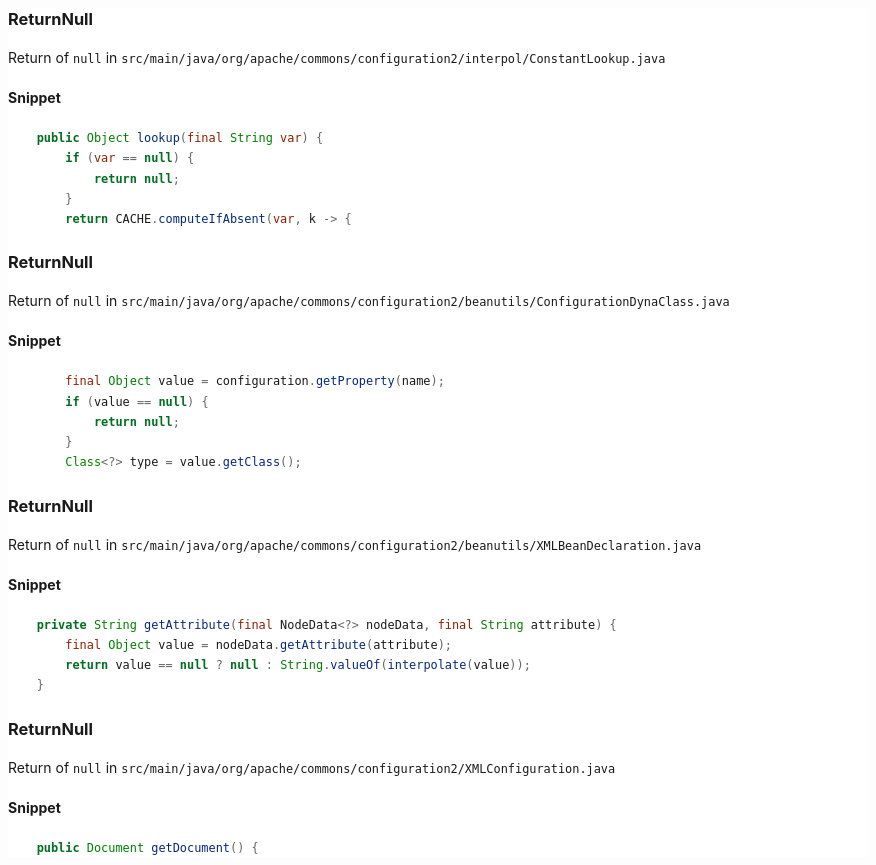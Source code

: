### ReturnNull
Return of `null`
in `src/main/java/org/apache/commons/configuration2/interpol/ConstantLookup.java`
#### Snippet
```java
    public Object lookup(final String var) {
        if (var == null) {
            return null;
        }
        return CACHE.computeIfAbsent(var, k -> {
```

### ReturnNull
Return of `null`
in `src/main/java/org/apache/commons/configuration2/beanutils/ConfigurationDynaClass.java`
#### Snippet
```java
        final Object value = configuration.getProperty(name);
        if (value == null) {
            return null;
        }
        Class<?> type = value.getClass();
```

### ReturnNull
Return of `null`
in `src/main/java/org/apache/commons/configuration2/beanutils/XMLBeanDeclaration.java`
#### Snippet
```java
    private String getAttribute(final NodeData<?> nodeData, final String attribute) {
        final Object value = nodeData.getAttribute(attribute);
        return value == null ? null : String.valueOf(interpolate(value));
    }

```

### ReturnNull
Return of `null`
in `src/main/java/org/apache/commons/configuration2/XMLConfiguration.java`
#### Snippet
```java
    public Document getDocument() {
